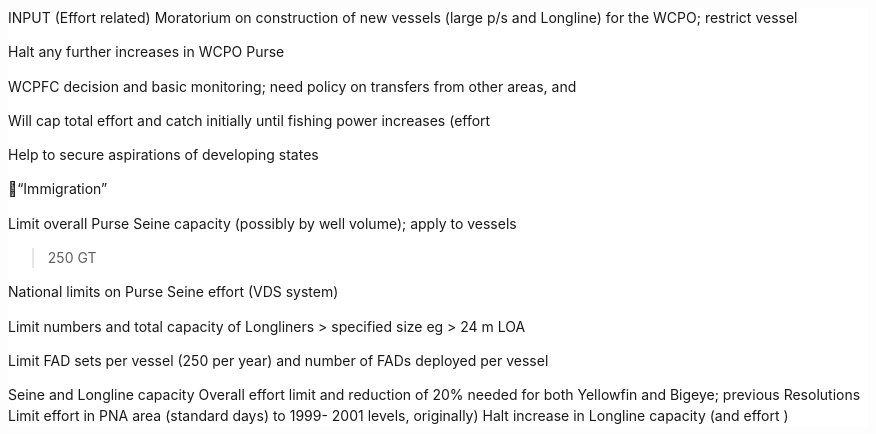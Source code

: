 INPUT (Effort related)
Moratorium on construction
of new vessels (large p/s
and Longline) for the
WCPO; restrict vessel

Halt any
further
increases in
WCPO Purse

WCPFC decision and
basic monitoring; need
policy on transfers from
other areas, and

Will cap total effort
and catch initially
until fishing power
increases (effort

Help to secure
aspirations of
developing states

“Immigration”

Limit overall Purse Seine
capacity (possibly by well
volume); apply to vessels
>250 GT

National limits on Purse
Seine effort (VDS system)

Limit numbers and  total
capacity of Longliners >
specified size eg > 24 m
LOA

Limit FAD sets per vessel
(250 per year) and number
of FADs deployed per
vessel

Seine and
Longline
capacity
Overall effort
limit  and
reduction of
20% needed
for both
Yellowfin and
Bigeye;
previous
Resolutions
Limit effort in
PNA area
(standard
days) to 1999-
2001 levels,
originally)
Halt increase
in Longline
capacity (and
effort )
